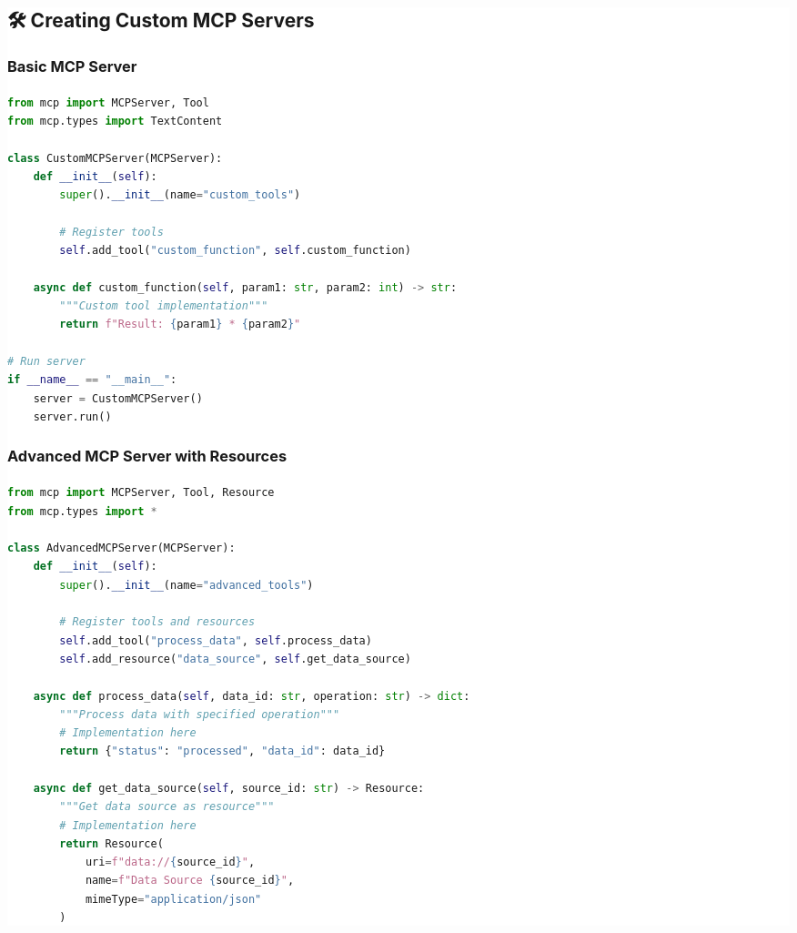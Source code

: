 ```python
```

## 🛠️ Creating Custom MCP Servers

### Basic MCP Server
```python
from mcp import MCPServer, Tool
from mcp.types import TextContent

class CustomMCPServer(MCPServer):
    def __init__(self):
        super().__init__(name="custom_tools")
        
        # Register tools
        self.add_tool("custom_function", self.custom_function)
    
    async def custom_function(self, param1: str, param2: int) -> str:
        """Custom tool implementation"""
        return f"Result: {param1} * {param2}"

# Run server
if __name__ == "__main__":
    server = CustomMCPServer()
    server.run()
```

### Advanced MCP Server with Resources
```python
from mcp import MCPServer, Tool, Resource
from mcp.types import *

class AdvancedMCPServer(MCPServer):
    def __init__(self):
        super().__init__(name="advanced_tools")
        
        # Register tools and resources
        self.add_tool("process_data", self.process_data)
        self.add_resource("data_source", self.get_data_source)
    
    async def process_data(self, data_id: str, operation: str) -> dict:
        """Process data with specified operation"""
        # Implementation here
        return {"status": "processed", "data_id": data_id}
    
    async def get_data_source(self, source_id: str) -> Resource:
        """Get data source as resource"""
        # Implementation here
        return Resource(
            uri=f"data://{source_id}",
            name=f"Data Source {source_id}",
            mimeType="application/json"
        )
```
